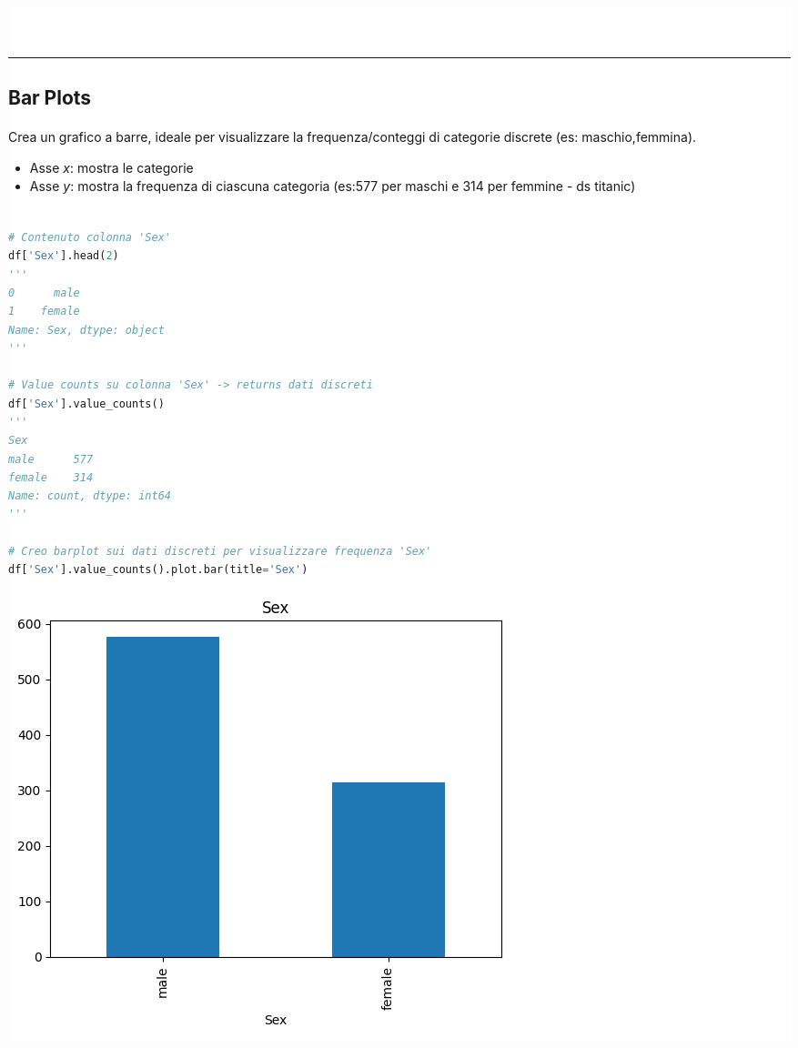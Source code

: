 
<br><br>

---


## Bar Plots

Crea un grafico a barre, ideale per visualizzare la frequenza/conteggi di categorie discrete (es: maschio,femmina).  
- Asse $x$: mostra le categorie 
- Asse $y$: mostra la frequenza di ciascuna categoria (es:577 per maschi e 314 per femmine - ds titanic)  

```python

# Contenuto colonna 'Sex'
df['Sex'].head(2)
'''
0      male
1    female
Name: Sex, dtype: object
'''

# Value counts su colonna 'Sex' -> returns dati discreti
df['Sex'].value_counts()
'''
Sex
male      577
female    314
Name: count, dtype: int64
'''

# Creo barplot sui dati discreti per visualizzare frequenza 'Sex'
df['Sex'].value_counts().plot.bar(title='Sex')
```

![barplot sex](../../images/barplot_sex.png)
